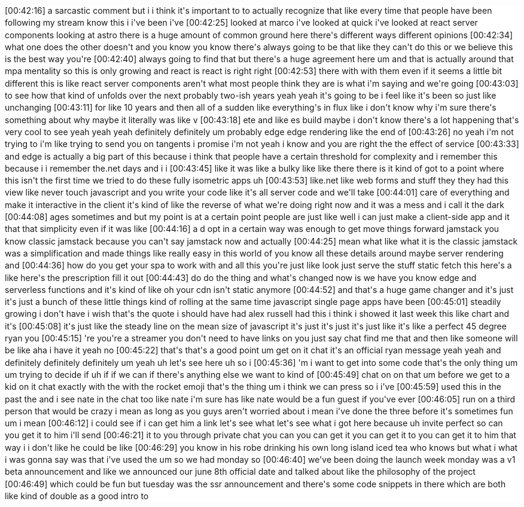 [00:42:16]  a sarcastic comment but i i think it's important to to actually recognize that like every time that people have been following my stream know this i i've been i've
[00:42:25]  looked at marco i've looked at quick i've looked at react server components looking at astro there is a huge amount of common ground here there's different ways different opinions
[00:42:34]  what one does the other doesn't and you know you know there's always going to be that like they can't do this or we believe this is the best way you're
[00:42:40]  always going to find that but there's a huge agreement here um and that is actually around that mpa mentality so this is only growing and react is react is right right
[00:42:53]  there with with them even if it seems a little bit different this is like react server components aren't what most people think they are is what i'm saying and we're going
[00:43:03]  to see how that kind of unfolds over the next probably two-ish years yeah yeah it's going to be i feel like it's been so just like unchanging
[00:43:11]  for like 10 years and then all of a sudden like everything's in flux like i don't know why i'm sure there's something about why maybe it literally was like v
[00:43:18] ete and like es build maybe i don't know there's a lot happening that's very cool to see yeah yeah yeah definitely definitely um probably edge edge rendering like the end of
[00:43:26]  no yeah i'm not trying to i'm like trying to send you on tangents i promise i'm not yeah i know and you are right the the effect of service
[00:43:33]  and edge is actually a big part of this because i think that people have a certain threshold for complexity and i remember this because i i remember the.net days and i i
[00:43:45]  like it was like a bulky like like there there is it kind of got to a point where this isn't the first time we tried to do these fully isometric apps uh
[00:43:53]  like.net like web forms and stuff they they had this view like never touch javascript and you write your code like it's all server code and we'll take
[00:44:01]  care of everything and make it interactive in the client it's kind of like the reverse of what we're doing right now and it was a mess and i call it the dark
[00:44:08]  ages sometimes and but my point is at a certain point people are just like well i can just make a client-side app and it that that simplicity even if it was like
[00:44:16]  a d opt in a certain way was enough to get move things forward jamstack you know classic jamstack because you can't say jamstack now and actually
[00:44:25]  mean what like what it is the classic jamstack was a simplification and made things like really easy in this world of you know all these details around maybe server rendering and
[00:44:36]  how do you get your spa to work with and all this you're just like look just serve the stuff static fetch this here's a like here's the prescription fill it out
[00:44:43]  do do the thing and what's changed now is we have you know edge and serverless functions and it's kind of like oh your cdn isn't static anymore
[00:44:52]  and that's a huge game changer and it's just it's just a bunch of these little things kind of rolling at the same time javascript single page apps have been
[00:45:01]  steadily growing i don't have i wish that's the quote i should have had alex russell had this i think i showed it last week this like chart and it's
[00:45:08]  it's just like the steady line on the mean size of javascript it's just it's just it's just like it's like a perfect 45 degree ryan you
[00:45:15] 're you're a streamer you don't need to have links on you just say chat find me that and then like someone will be like aha i have it yeah no
[00:45:22]  that's that's a good point um get on it chat it's an official ryan message yeah yeah and definitely definitely definitely um yeah uh let's see here uh so i
[00:45:36] 'm i want to get into some code that's the only thing um um trying to decide if uh if if we can if there's anything else we want to kind of
[00:45:49]  chat on on that um before we get to a kid on it chat exactly with the with the rocket emoji that's the thing um i think we can press so i i've
[00:45:59]  used this in the past the and i see nate in the chat too like nate i'm sure has like nate would be a fun guest if you've ever
[00:46:05]  run on a third person that would be crazy i mean as long as you guys aren't worried about i mean i've done the three before it's sometimes fun um i mean
[00:46:12]  i could see if i can get him a link let's see what let's see what i got here because uh invite perfect so can you get it to him i'll send
[00:46:21]  it to you through private chat you can you can get it you can get it to you can get it to him that way i i don't like he could be like
[00:46:29]  you know in his robe drinking his own long island iced tea who knows but what i what i was gonna say was that i've used the um so we had monday so
[00:46:40]  we've been doing the launch week monday was a v1 beta announcement and like we announced our june 8th official date and talked about like the philosophy of the project
[00:46:49]  which could be fun but tuesday was the ssr announcement and there's some code snippets in there which are both like kind of double as a good intro to